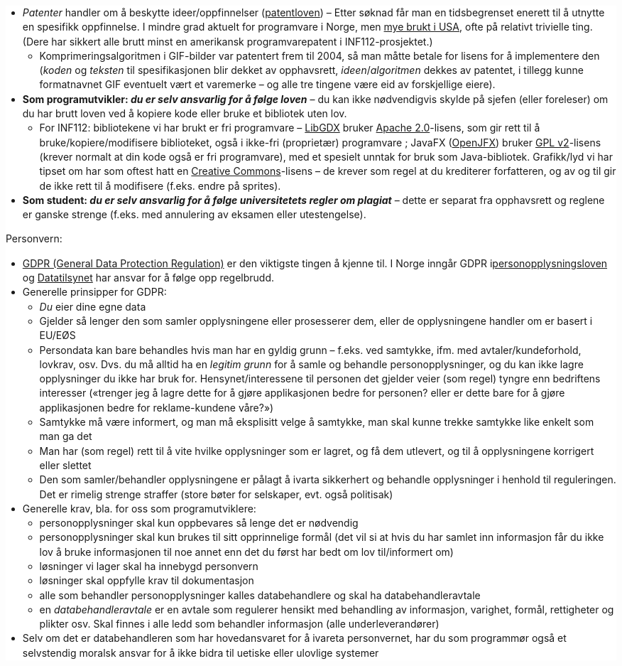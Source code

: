 * *Patenter* handler om å beskytte ideer/oppfinnelser ([patentloven](https://lovdata.no/dokument/NL/lov/1967-12-15-9)) – Etter søknad får man en tidsbegrenset enerett til å utnytte en spesifikk oppfinnelse. I mindre grad aktuelt for programvare i Norge, men [mye brukt i USA](https://en.wikipedia.org/wiki/Software_patent), ofte på relativt trivielle ting. (Dere har sikkert alle brutt minst en amerikansk programvarepatent i INF112-prosjektet.)
  * Komprimeringsalgoritmen i GIF-bilder var patentert frem til 2004, så man måtte betale for lisens for å implementere den (*koden* og *teksten* til spesifikasjonen blir dekket av opphavsrett, *ideen*/*algoritmen* dekkes av patentet, i tillegg kunne formatnavnet GIF eventuelt vært et varemerke – og alle tre tingene være eid av forskjellige eiere). 
* **Som programutvikler: *du er selv ansvarlig for å følge loven*** – du kan ikke nødvendigvis skylde på sjefen (eller foreleser) om du har brutt loven ved å kopiere kode eller bruke et bibliotek uten lov. 
  * For INF112: bibliotekene vi har brukt er fri programvare – [LibGDX](https://libgdx.com/) bruker [Apache 2.0](https://www.apache.org/licenses/LICENSE-2.0.html)-lisens, som gir rett til å bruke/kopiere/modifisere biblioteket, også i ikke-fri (proprietær) programvare ; JavaFX ([OpenJFX](https://openjfx.io/)) bruker [GPL v2](https://github.com/openjdk/jfx/blob/master/LICENSE)-lisens (krever normalt at din kode også er fri programvare), med et spesielt unntak for bruk som Java-bibliotek. Grafikk/lyd vi har tipset om har som oftest hatt en [Creative Commons](https://creativecommons.org/choose/)-lisens – de krever som regel at du krediterer forfatteren, og av og til gir de ikke rett til å modifisere (f.eks. endre på sprites).
* **Som student: *du er selv ansvarlig for å følge universitetets regler om plagiat*** – dette er separat fra opphavsrett og reglene er ganske strenge (f.eks. med annulering av eksamen eller utestengelse).

Personvern:
* [GDPR (General Data Protection Regulation)](https://en.wikipedia.org/wiki/General_Data_Protection_Regulation) er den viktigste tingen å kjenne til. I Norge inngår GDPR i[personopplysningsloven](https://lovdata.no/dokument/NL/lov/2018-06-15-38) og [Datatilsynet](https://no.wikipedia.org/wiki/Datatilsynet_(Norge)) har ansvar for å følge opp regelbrudd.
* Generelle prinsipper for GDPR:
  * *Du* eier dine egne data
  * Gjelder så lenger den som samler opplysningene eller prosesserer dem, eller de opplysningene handler om er basert i EU/EØS
  * Persondata kan bare behandles hvis man har en gyldig grunn – f.eks. ved samtykke, ifm. med avtaler/kundeforhold, lovkrav, osv. Dvs. du må alltid ha en *legitim grunn* for å samle og behandle personopplysninger, og du kan ikke lagre opplysninger du ikke har bruk for. Hensynet/interessene til personen det gjelder veier (som regel) tyngre enn bedriftens interesser («trenger jeg å lagre dette for å gjøre applikasjonen bedre for personen? eller er dette bare for å gjøre applikasjonen bedre for reklame-kundene våre?»)
  * Samtykke må være informert, og man må eksplisitt velge å samtykke, man skal kunne trekke samtykke like enkelt som man ga det
  * Man har (som regel) rett til å vite hvilke opplysninger som er lagret, og få dem utlevert, og til å opplysningene korrigert eller slettet
  * Den som samler/behandler opplysningene er pålagt å ivarta sikkerhert og behandle opplysninger i henhold til reguleringen. Det er rimelig strenge straffer (store bøter for selskaper, evt. også politisak)
* Generelle krav, bla. for oss som programutviklere:
  - personopplysninger skal kun oppbevares så lenge det er nødvendig
  - personopplysninger skal kun brukes til sitt opprinnelige formål (det vil si at hvis du har samlet inn informasjon får du ikke lov å bruke informasjonen til noe annet enn det du først har bedt om lov til/informert om)
  - løsninger vi lager skal ha innebygd personvern
  - løsninger skal oppfylle krav til dokumentasjon
  - alle som behandler personopplysninger kalles databehandlere og skal ha
  databehandleravtale
  - en *databehandleravtale* er en avtale som regulerer hensikt med behandling av
  informasjon, varighet, formål, rettigheter og plikter osv. Skal finnes i alle
  ledd som behandler informasjon (alle underleverandører)
* Selv om det er databehandleren som har hovedansvaret for å ivareta personvernet, har du som programmør også et selvstendig moralsk ansvar for å ikke bidra til uetiske eller ulovlige systemer

